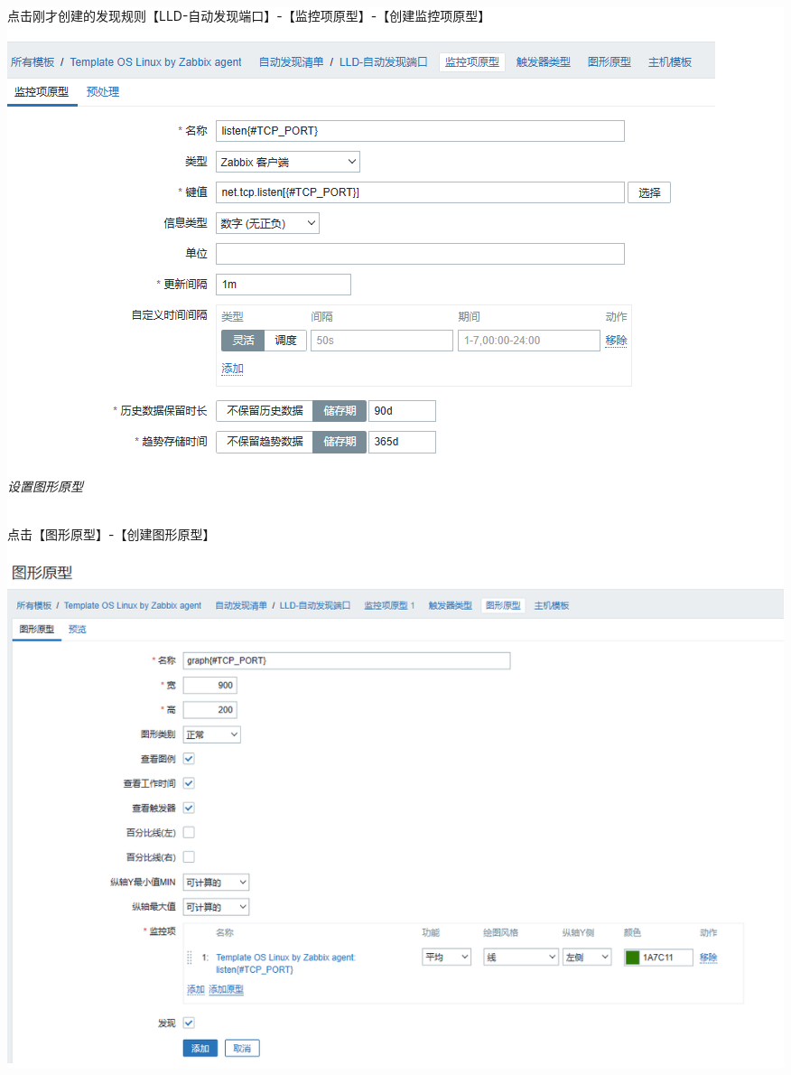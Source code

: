 点击刚才创建的发现规则【LLD-自动发现端口】-【监控项原型】-【创建监控项原型】

![image-20230730115336528](./assets/03-监控篇/image-20230730115336528.png)



###### 设置图形原型

点击【图形原型】-【创建图形原型】

![image-20230730115512321](./assets/03-监控篇/image-20230730115512321.png)
